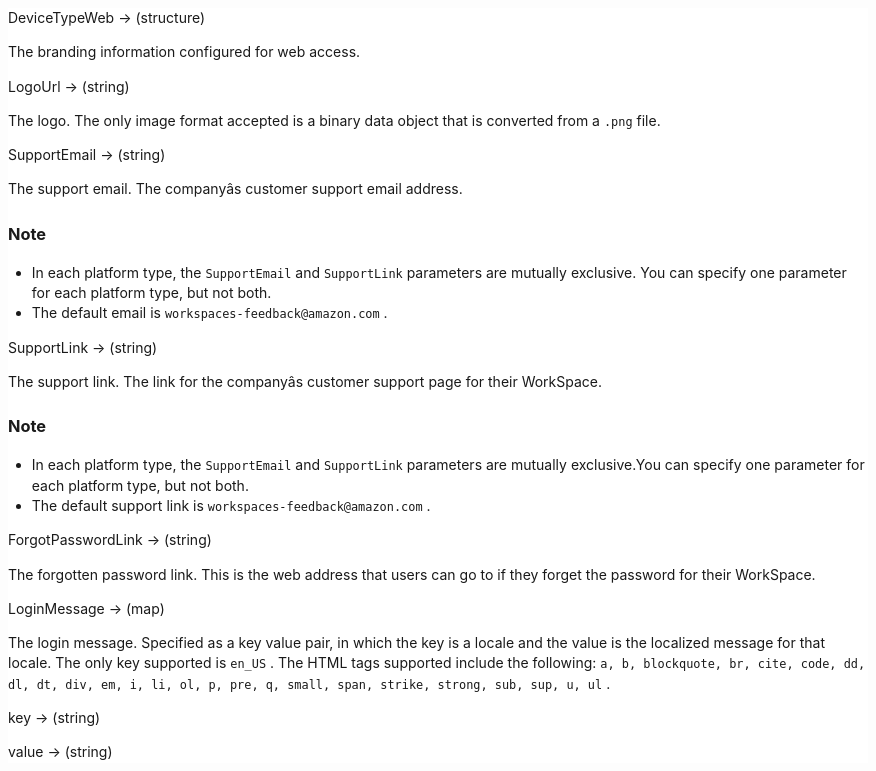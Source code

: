 DeviceTypeWeb -> (structure)

The branding information configured for web access.

LogoUrl -> (string)

The logo. The only image format accepted is a binary data object that is converted from a `.png` file.

SupportEmail -> (string)

The support email. The companyâs customer support email address.

### Note

- In each platform type, the `SupportEmail` and `SupportLink` parameters are mutually exclusive. You can specify one parameter for each platform type, but not both.
- The default email is `workspaces-feedback@amazon.com` .

SupportLink -> (string)

The support link. The link for the companyâs customer support page for their WorkSpace.

### Note

- In each platform type, the `SupportEmail` and `SupportLink` parameters are mutually exclusive.You can specify one parameter for each platform type, but not both.
- The default support link is `workspaces-feedback@amazon.com` .

ForgotPasswordLink -> (string)

The forgotten password link. This is the web address that users can go to if they forget the password for their WorkSpace.

LoginMessage -> (map)

The login message. Specified as a key value pair, in which the key is a locale and the value is the localized message for that locale. The only key supported is `en_US` . The HTML tags supported include the following: `a, b, blockquote, br, cite, code, dd, dl, dt, div, em, i, li, ol, p, pre, q, small, span, strike, strong, sub, sup, u, ul` .

key -> (string)

value -> (string)